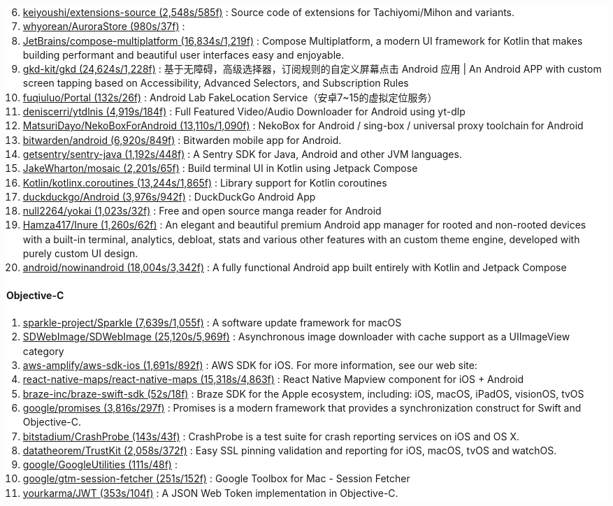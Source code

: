 6. [keiyoushi/extensions-source (2,548s/585f)](https://github.com/keiyoushi/extensions-source) : Source code of extensions for Tachiyomi/Mihon and variants.
7. [whyorean/AuroraStore (980s/37f)](https://github.com/whyorean/AuroraStore) : 
8. [JetBrains/compose-multiplatform (16,834s/1,219f)](https://github.com/JetBrains/compose-multiplatform) : Compose Multiplatform, a modern UI framework for Kotlin that makes building performant and beautiful user interfaces easy and enjoyable.
9. [gkd-kit/gkd (24,624s/1,228f)](https://github.com/gkd-kit/gkd) : 基于无障碍，高级选择器，订阅规则的自定义屏幕点击 Android 应用 | An Android APP with custom screen tapping based on Accessibility, Advanced Selectors, and Subscription Rules
10. [fuqiuluo/Portal (132s/26f)](https://github.com/fuqiuluo/Portal) : Android Lab FakeLocation Service（安卓7~15的虚拟定位服务）
11. [deniscerri/ytdlnis (4,919s/184f)](https://github.com/deniscerri/ytdlnis) : Full Featured Video/Audio Downloader for Android using yt-dlp
12. [MatsuriDayo/NekoBoxForAndroid (13,110s/1,090f)](https://github.com/MatsuriDayo/NekoBoxForAndroid) : NekoBox for Android / sing-box / universal proxy toolchain for Android
13. [bitwarden/android (6,920s/849f)](https://github.com/bitwarden/android) : Bitwarden mobile app for Android.
14. [getsentry/sentry-java (1,192s/448f)](https://github.com/getsentry/sentry-java) : A Sentry SDK for Java, Android and other JVM languages.
15. [JakeWharton/mosaic (2,201s/65f)](https://github.com/JakeWharton/mosaic) : Build terminal UI in Kotlin using Jetpack Compose
16. [Kotlin/kotlinx.coroutines (13,244s/1,865f)](https://github.com/Kotlin/kotlinx.coroutines) : Library support for Kotlin coroutines
17. [duckduckgo/Android (3,976s/942f)](https://github.com/duckduckgo/Android) : DuckDuckGo Android App
18. [null2264/yokai (1,023s/32f)](https://github.com/null2264/yokai) : Free and open source manga reader for Android
19. [Hamza417/Inure (1,260s/62f)](https://github.com/Hamza417/Inure) : An elegant and beautiful premium Android app manager for rooted and non-rooted devices with a built-in terminal, analytics, debloat, stats and various other features with an custom theme engine, developed with purely custom UI design.
20. [android/nowinandroid (18,004s/3,342f)](https://github.com/android/nowinandroid) : A fully functional Android app built entirely with Kotlin and Jetpack Compose

#### Objective-C
1. [sparkle-project/Sparkle (7,639s/1,055f)](https://github.com/sparkle-project/Sparkle) : A software update framework for macOS
2. [SDWebImage/SDWebImage (25,120s/5,969f)](https://github.com/SDWebImage/SDWebImage) : Asynchronous image downloader with cache support as a UIImageView category
3. [aws-amplify/aws-sdk-ios (1,691s/892f)](https://github.com/aws-amplify/aws-sdk-ios) : AWS SDK for iOS. For more information, see our web site:
4. [react-native-maps/react-native-maps (15,318s/4,863f)](https://github.com/react-native-maps/react-native-maps) : React Native Mapview component for iOS + Android
5. [braze-inc/braze-swift-sdk (52s/18f)](https://github.com/braze-inc/braze-swift-sdk) : Braze SDK for the Apple ecosystem, including: iOS, macOS, iPadOS, visionOS, tvOS
6. [google/promises (3,816s/297f)](https://github.com/google/promises) : Promises is a modern framework that provides a synchronization construct for Swift and Objective-C.
7. [bitstadium/CrashProbe (143s/43f)](https://github.com/bitstadium/CrashProbe) : CrashProbe is a test suite for crash reporting services on iOS and OS X.
8. [datatheorem/TrustKit (2,058s/372f)](https://github.com/datatheorem/TrustKit) : Easy SSL pinning validation and reporting for iOS, macOS, tvOS and watchOS.
9. [google/GoogleUtilities (111s/48f)](https://github.com/google/GoogleUtilities) : 
10. [google/gtm-session-fetcher (251s/152f)](https://github.com/google/gtm-session-fetcher) : Google Toolbox for Mac - Session Fetcher
11. [yourkarma/JWT (353s/104f)](https://github.com/yourkarma/JWT) : A JSON Web Token implementation in Objective-C.
